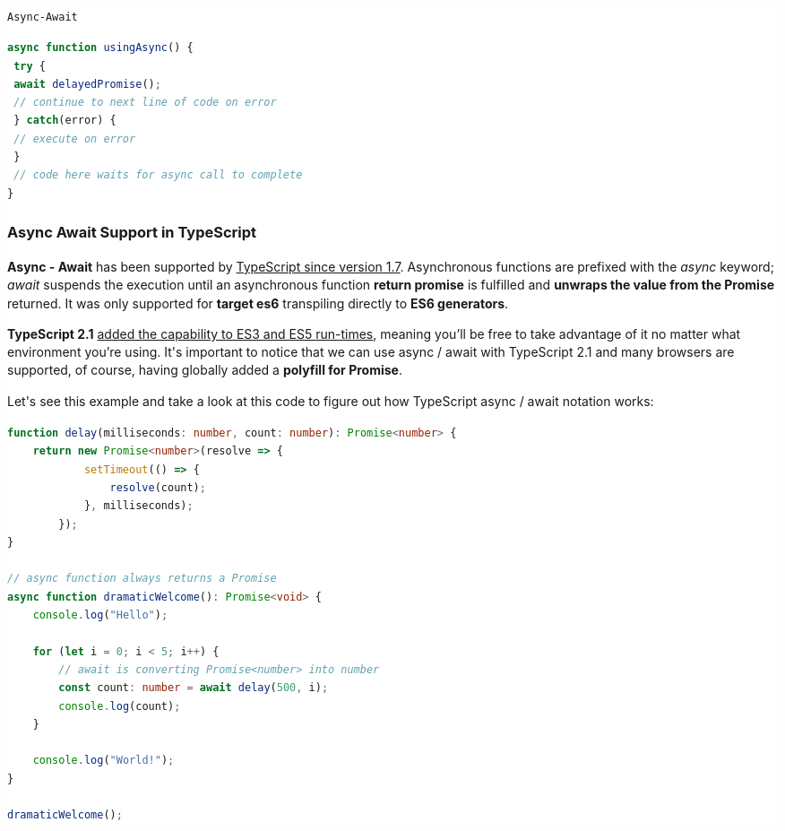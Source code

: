 `Async-Await`

```ts
async function usingAsync() {
 try {
 await delayedPromise();
 // continue to next line of code on error
 } catch(error) {
 // execute on error
 }
 // code here waits for async call to complete
}
```

### Async Await Support in TypeScript
**Async - Await** has been supported by [TypeScript since version 1.7](https://www.typescriptlang.org/docs/handbook/release-notes/typescript-1-7.html). Asynchronous functions are prefixed with the *async* keyword; *await* suspends the execution until an asynchronous function **return promise** is fulfilled and **unwraps the value from the Promise** returned.
It was only supported for **target es6** transpiling directly to **ES6 generators**.

**TypeScript 2.1** [added the capability to ES3 and ES5 run-times](https://www.typescriptlang.org/docs/handbook/release-notes/typescript-2-1.html), meaning you’ll be free to take advantage of it no matter what environment you’re using. It's important to notice that we can use async / await with TypeScript 2.1 and many browsers are supported, of course, having globally added a **polyfill for Promise**.

Let's see this example and take a look at this code to figure out how TypeScript async / await notation works: 

```ts
function delay(milliseconds: number, count: number): Promise<number> {
    return new Promise<number>(resolve => {
            setTimeout(() => {
                resolve(count);
            }, milliseconds);
        });
}

// async function always returns a Promise
async function dramaticWelcome(): Promise<void> {
    console.log("Hello");

    for (let i = 0; i < 5; i++) {
        // await is converting Promise<number> into number
        const count: number = await delay(500, i);
        console.log(count);
    }

    console.log("World!");
}

dramaticWelcome();
```
